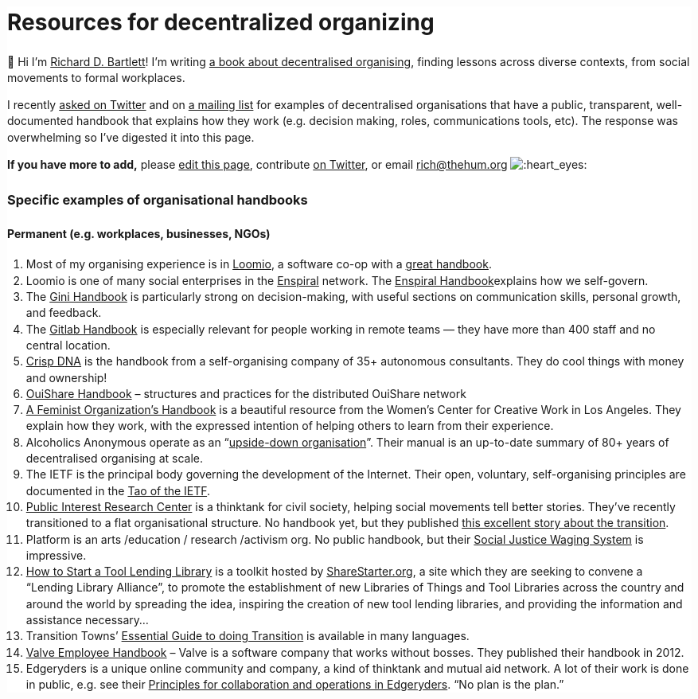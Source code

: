 # Resources for decentralized organizing

🐒 Hi I’m [Richard D. Bartlett](http://richdecibels.com/)! I’m writing [a book about decentralised organising](https://leanpub.com/patterns-for-decentralised-organising/), finding lessons across diverse contexts, from social movements to formal workplaces.

I recently [asked on Twitter](https://twitter.com/RichDecibels/status/1075525912475590656) and on [a mailing list](http://fairsay.com/networks/ecampaigning-forum) for examples of decentralised organisations that have a public, transparent, well-documented handbook that explains how they work \(e.g. decision making, roles, communications tools, etc\). The response was overwhelming so I’ve digested it into this page.

**If you have more to add,** please [edit this page](https://hackmd.io/s/Skh_dXNbE/edit?both), contribute [on Twitter](https://twitter.com/RichDecibels/status/1078822810720468992), or email [rich@thehum.org](mailto:rich@thehum.org) ![:heart\_eyes:](https://hackmd.io/build/emojify.js/dist/images/basic/heart_eyes.png)

### Specific examples of organisational handbooks <a id="Specific-examples-of-organisational-handbooks"></a>

#### Permanent \(e.g. workplaces, businesses, NGOs\) <a id="Permanent-eg-workplaces-businesses-NGOs"></a>

1. Most of my organising experience is in [Loomio](http://loomio.org/), a software co-op with a [great handbook](http://loomio.coop/).
2. Loomio is one of many social enterprises in the [Enspiral](http://enspiral.com/) network. The [Enspiral Handbook](http://handbook.enspiral.com/)explains how we self-govern.
3. The [Gini Handbook](http://handbook.gini.net/) is particularly strong on decision-making, with useful sections on communication skills, personal growth, and feedback.
4. The [Gitlab Handbook](https://about.gitlab.com/handbook) is especially relevant for people working in remote teams — they have more than 400 staff and no central location.
5. [Crisp DNA](https://dna.crisp.se/docs/index.html) is the handbook from a self-organising company of 35+ autonomous consultants. They do cool things with money and ownership!
6. [OuiShare Handbook](https://handbook.ouishare.net/) – structures and practices for the distributed OuiShare network
7. [A Feminist Organization’s Handbook](https://womenscenterforcreativework.com/a-feminist-organizations-handbook/) is a beautiful resource from the Women’s Center for Creative Work in Los Angeles. They explain how they work, with the expressed intention of helping others to learn from their experience.
8. Alcoholics Anonymous operate as an “[upside-down organisation](https://aaoregon-district21.org/aa_information/structure.php)”. Their manual is an up-to-date summary of 80+ years of decentralised organising at scale.
9. The IETF is the principal body governing the development of the Internet. Their open, voluntary, self-organising principles are documented in the [Tao of the IETF](https://www.ietf.org/tao.html).
10. [Public Interest Research Center](https://publicinterest.org.uk/about/) is a thinktank for civil society, helping social movements tell better stories. They’ve recently transitioned to a flat organisational structure. No handbook yet, but they published [this excellent story about the transition](https://publicinterest.org.uk/pirc-goes-flat/).
11. Platform is an arts /education / research /activism org. No public handbook, but their [Social Justice Waging System](https://platformlondon.org/about-us/staff-structure-policies/) is impressive.
12. [How to Start a Tool Lending Library](https://www.shareable.net/blog/how-to-start-a-tool-library) is a toolkit hosted by [ShareStarter.org](http://sharestarter.org/), a site which they are seeking to convene a “Lending Library Alliance”, to promote the establishment of new Libraries of Things and Tool Libraries across the country and around the world by spreading the idea, inspiring the creation of new tool lending libraries, and providing the information and assistance necessary…
13. Transition Towns’ [Essential Guide to doing Transition](https://transitionnetwork.org/resources-essential-guide-transition/) is available in many languages.
14. [Valve Employee Handbook](https://www.valvesoftware.com/hu/publications) – Valve is a software company that works without bosses. They published their handbook in 2012.
15. Edgeryders is a unique online community and company, a kind of thinktank and mutual aid network. A lot of their work is done in public, e.g. see their [Principles for collaboration and operations in Edgeryders](https://edgeryders.eu/t/principles-for-collaboration-and-operations-in-edgeryders/8729). “No plan is the plan.”